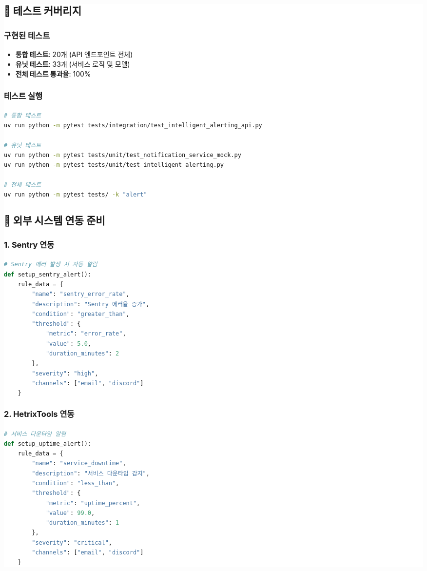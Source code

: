 ## 🧪 테스트 커버리지

### 구현된 테스트
- **통합 테스트**: 20개 (API 엔드포인트 전체)
- **유닛 테스트**: 33개 (서비스 로직 및 모델)
- **전체 테스트 통과율**: 100%

### 테스트 실행
```bash
# 통합 테스트
uv run python -m pytest tests/integration/test_intelligent_alerting_api.py

# 유닛 테스트
uv run python -m pytest tests/unit/test_notification_service_mock.py
uv run python -m pytest tests/unit/test_intelligent_alerting.py

# 전체 테스트
uv run python -m pytest tests/ -k "alert"
```

## 🔗 외부 시스템 연동 준비

### 1. Sentry 연동
```python
# Sentry 에러 발생 시 자동 알림
def setup_sentry_alert():
    rule_data = {
        "name": "sentry_error_rate",
        "description": "Sentry 에러율 증가",
        "condition": "greater_than",
        "threshold": {
            "metric": "error_rate",
            "value": 5.0,
            "duration_minutes": 2
        },
        "severity": "high",
        "channels": ["email", "discord"]
    }
```

### 2. HetrixTools 연동
```python
# 서비스 다운타임 알림
def setup_uptime_alert():
    rule_data = {
        "name": "service_downtime",
        "description": "서비스 다운타임 감지",
        "condition": "less_than",
        "threshold": {
            "metric": "uptime_percent",
            "value": 99.0,
            "duration_minutes": 1
        },
        "severity": "critical",
        "channels": ["email", "discord"]
    }
```
